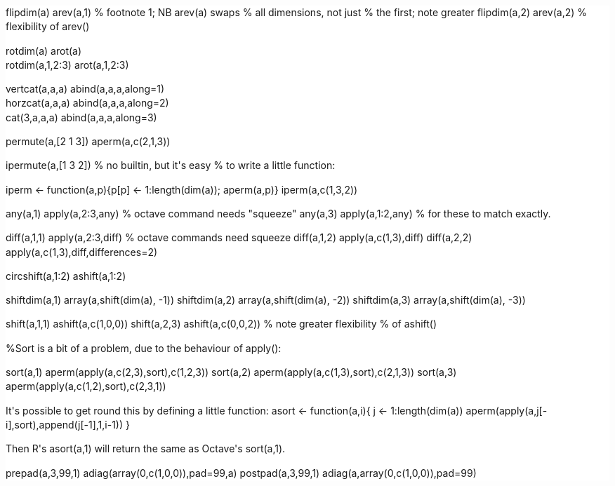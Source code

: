 
flipdim(a)                   arev(a,1)   % footnote 1; NB arev(a) swaps
                                         % all dimensions, not just
                                         % the first; note greater
flipdim(a,2)                 arev(a,2)   % flexibility of arev() 

rotdim(a)                    arot(a)                      
rotdim(a,1,2:3)              arot(a,1,2:3)                

vertcat(a,a,a)               abind(a,a,a,along=1)         
horzcat(a,a,a)               abind(a,a,a,along=2)         
cat(3,a,a,a)                 abind(a,a,a,along=3)         

permute(a,[2 1 3])           aperm(a,c(2,1,3))

ipermute(a,[1 3 2])          % no builtin, but it's easy
                             % to write a little function:

iperm <- function(a,p){p[p] <- 1:length(dim(a)); aperm(a,p)}
iperm(a,c(1,3,2))

any(a,1)            apply(a,2:3,any)     % octave command needs "squeeze"
any(a,3)            apply(a,1:2,any)     % for these to match exactly.


diff(a,1,1)         apply(a,2:3,diff)    % octave commands need squeeze
diff(a,1,2)         apply(a,c(1,3),diff)
diff(a,2,2)         apply(a,c(1,3),diff,differences=2)

circshift(a,1:2)    ashift(a,1:2)

shiftdim(a,1)       array(a,shift(dim(a), -1))
shiftdim(a,2)       array(a,shift(dim(a), -2))
shiftdim(a,3)       array(a,shift(dim(a), -3))

shift(a,1,1)        ashift(a,c(1,0,0))
shift(a,2,3)        ashift(a,c(0,0,2))  % note greater flexibility
                                        % of ashift()


%Sort is a bit of a problem, due to the behaviour of apply():

sort(a,1)           aperm(apply(a,c(2,3),sort),c(1,2,3))
sort(a,2)           aperm(apply(a,c(1,3),sort),c(2,1,3))
sort(a,3)           aperm(apply(a,c(1,2),sort),c(2,3,1))


It's possible to get round this by defining a little function:
asort <- function(a,i){
  j <- 1:length(dim(a))
  aperm(apply(a,j[-i],sort),append(j[-1],1,i-1))
}

Then R's asort(a,1) will return the same as Octave's sort(a,1).


<octave>
prepad(a,3,99,1)        adiag(array(0,c(1,0,0)),pad=99,a)  
postpad(a,3,99,1)       adiag(a,array(0,c(1,0,0)),pad=99)

